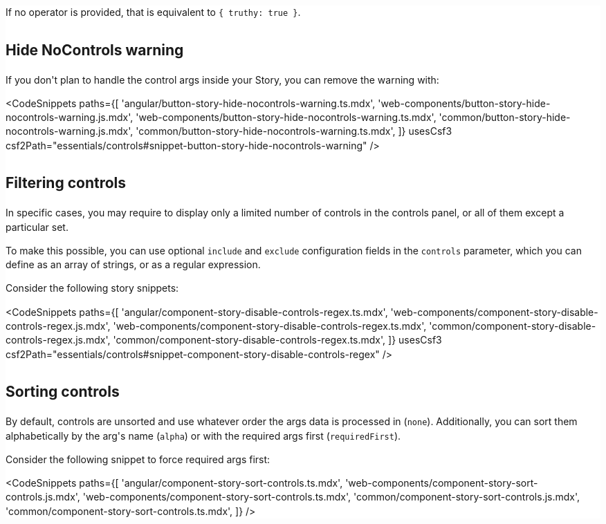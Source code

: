 If no operator is provided, that is equivalent to `{ truthy: true }`.

## Hide NoControls warning

If you don't plan to handle the control args inside your Story, you can remove the warning with:

<CodeSnippets
paths={[
'angular/button-story-hide-nocontrols-warning.ts.mdx',
'web-components/button-story-hide-nocontrols-warning.js.mdx',
'web-components/button-story-hide-nocontrols-warning.ts.mdx',
'common/button-story-hide-nocontrols-warning.js.mdx',
'common/button-story-hide-nocontrols-warning.ts.mdx',
]}
usesCsf3
csf2Path="essentials/controls#snippet-button-story-hide-nocontrols-warning"
/>

## Filtering controls

In specific cases, you may require to display only a limited number of controls in the controls panel, or all of them except a particular set.

To make this possible, you can use optional `include` and `exclude` configuration fields in the `controls` parameter, which you can define as an array of strings, or as a regular expression.

Consider the following story snippets:

<CodeSnippets
paths={[
'angular/component-story-disable-controls-regex.ts.mdx',
'web-components/component-story-disable-controls-regex.js.mdx',
'web-components/component-story-disable-controls-regex.ts.mdx',
'common/component-story-disable-controls-regex.js.mdx',
'common/component-story-disable-controls-regex.ts.mdx',
]}
usesCsf3
csf2Path="essentials/controls#snippet-component-story-disable-controls-regex"
/>

## Sorting controls

By default, controls are unsorted and use whatever order the args data is processed in (`none`). Additionally, you can sort them alphabetically by the arg's name (`alpha`) or with the required args first (`requiredFirst`).

Consider the following snippet to force required args first:

<CodeSnippets
paths={[
'angular/component-story-sort-controls.ts.mdx',
'web-components/component-story-sort-controls.js.mdx',
'web-components/component-story-sort-controls.ts.mdx',
'common/component-story-sort-controls.js.mdx',
'common/component-story-sort-controls.ts.mdx',
]}
/>
